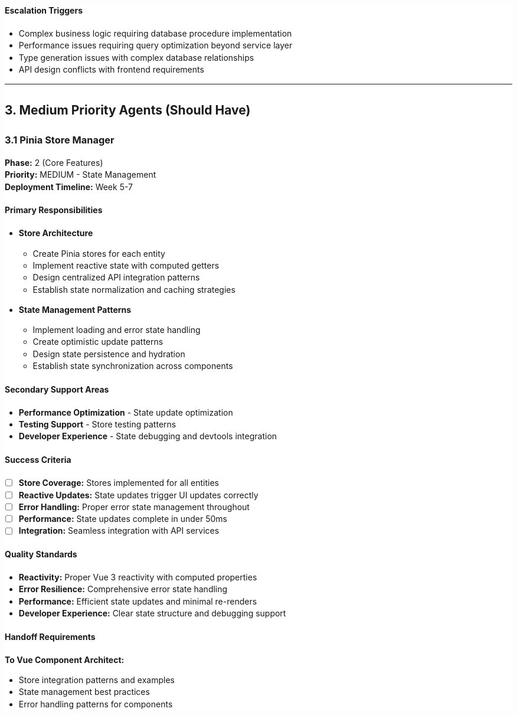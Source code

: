 #### Escalation Triggers
- Complex business logic requiring database procedure implementation
- Performance issues requiring query optimization beyond service layer
- Type generation issues with complex database relationships
- API design conflicts with frontend requirements

---

## 3. Medium Priority Agents (Should Have)

### 3.1 Pinia Store Manager

**Phase:** 2 (Core Features)  
**Priority:** MEDIUM - State Management  
**Deployment Timeline:** Week 5-7  

#### Primary Responsibilities
- **Store Architecture**
  - Create Pinia stores for each entity
  - Implement reactive state with computed getters
  - Design centralized API integration patterns
  - Establish state normalization and caching strategies

- **State Management Patterns**
  - Implement loading and error state handling
  - Create optimistic update patterns
  - Design state persistence and hydration
  - Establish state synchronization across components

#### Secondary Support Areas
- **Performance Optimization** - State update optimization
- **Testing Support** - Store testing patterns
- **Developer Experience** - State debugging and devtools integration

#### Success Criteria
- [ ] **Store Coverage:** Stores implemented for all entities
- [ ] **Reactive Updates:** State updates trigger UI updates correctly
- [ ] **Error Handling:** Proper error state management throughout
- [ ] **Performance:** State updates complete in under 50ms
- [ ] **Integration:** Seamless integration with API services

#### Quality Standards
- **Reactivity:** Proper Vue 3 reactivity with computed properties
- **Error Resilience:** Comprehensive error state handling
- **Performance:** Efficient state updates and minimal re-renders
- **Developer Experience:** Clear state structure and debugging support

#### Handoff Requirements
**To Vue Component Architect:**
- Store integration patterns and examples
- State management best practices
- Error handling patterns for components
